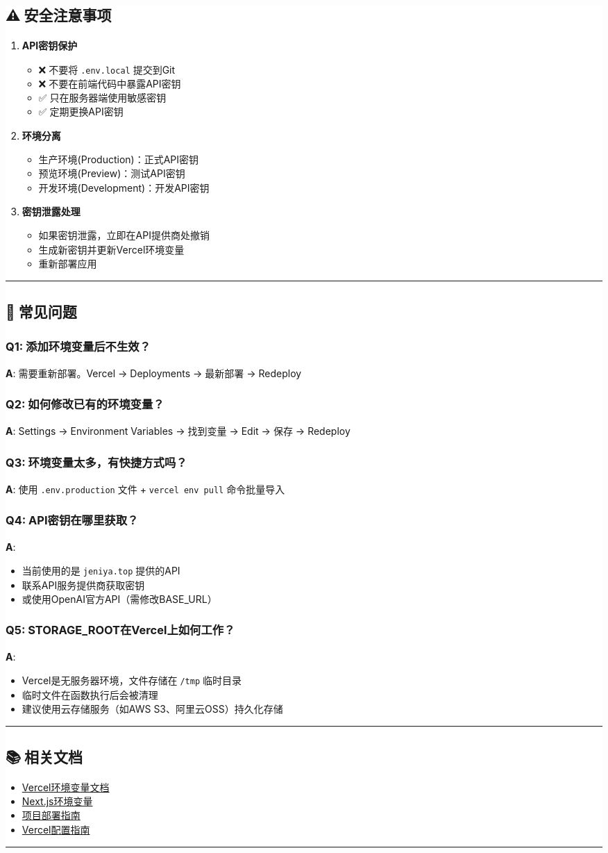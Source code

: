 
## ⚠️ 安全注意事项

1. **API密钥保护**
   - ❌ 不要将 `.env.local` 提交到Git
   - ❌ 不要在前端代码中暴露API密钥
   - ✅ 只在服务器端使用敏感密钥
   - ✅ 定期更换API密钥

2. **环境分离**
   - 生产环境(Production)：正式API密钥
   - 预览环境(Preview)：测试API密钥
   - 开发环境(Development)：开发API密钥

3. **密钥泄露处理**
   - 如果密钥泄露，立即在API提供商处撤销
   - 生成新密钥并更新Vercel环境变量
   - 重新部署应用

---

## 🔧 常见问题

### Q1: 添加环境变量后不生效？
**A**: 需要重新部署。Vercel → Deployments → 最新部署 → Redeploy

### Q2: 如何修改已有的环境变量？
**A**: Settings → Environment Variables → 找到变量 → Edit → 保存 → Redeploy

### Q3: 环境变量太多，有快捷方式吗？
**A**: 使用 `.env.production` 文件 + `vercel env pull` 命令批量导入

### Q4: API密钥在哪里获取？
**A**:
- 当前使用的是 `jeniya.top` 提供的API
- 联系API服务提供商获取密钥
- 或使用OpenAI官方API（需修改BASE_URL）

### Q5: STORAGE_ROOT在Vercel上如何工作？
**A**:
- Vercel是无服务器环境，文件存储在 `/tmp` 临时目录
- 临时文件在函数执行后会被清理
- 建议使用云存储服务（如AWS S3、阿里云OSS）持久化存储

---

## 📚 相关文档

- [Vercel环境变量文档](https://vercel.com/docs/concepts/projects/environment-variables)
- [Next.js环境变量](https://nextjs.org/docs/basic-features/environment-variables)
- [项目部署指南](./.github/DEPLOYMENT.md)
- [Vercel配置指南](./.github/VERCEL_SETUP.md)

---
